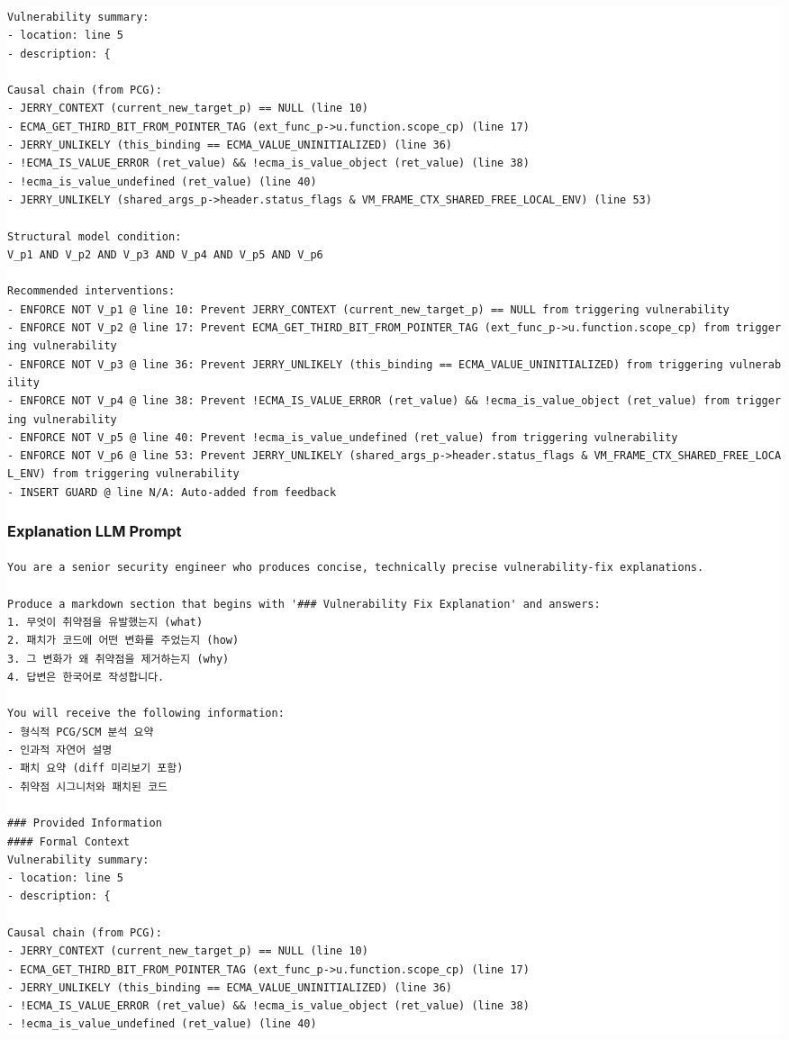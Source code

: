 ```
Vulnerability summary:
- location: line 5
- description: {

Causal chain (from PCG):
- JERRY_CONTEXT (current_new_target_p) == NULL (line 10)
- ECMA_GET_THIRD_BIT_FROM_POINTER_TAG (ext_func_p->u.function.scope_cp) (line 17)
- JERRY_UNLIKELY (this_binding == ECMA_VALUE_UNINITIALIZED) (line 36)
- !ECMA_IS_VALUE_ERROR (ret_value) && !ecma_is_value_object (ret_value) (line 38)
- !ecma_is_value_undefined (ret_value) (line 40)
- JERRY_UNLIKELY (shared_args_p->header.status_flags & VM_FRAME_CTX_SHARED_FREE_LOCAL_ENV) (line 53)

Structural model condition:
V_p1 AND V_p2 AND V_p3 AND V_p4 AND V_p5 AND V_p6

Recommended interventions:
- ENFORCE NOT V_p1 @ line 10: Prevent JERRY_CONTEXT (current_new_target_p) == NULL from triggering vulnerability
- ENFORCE NOT V_p2 @ line 17: Prevent ECMA_GET_THIRD_BIT_FROM_POINTER_TAG (ext_func_p->u.function.scope_cp) from triggering vulnerability
- ENFORCE NOT V_p3 @ line 36: Prevent JERRY_UNLIKELY (this_binding == ECMA_VALUE_UNINITIALIZED) from triggering vulnerability
- ENFORCE NOT V_p4 @ line 38: Prevent !ECMA_IS_VALUE_ERROR (ret_value) && !ecma_is_value_object (ret_value) from triggering vulnerability
- ENFORCE NOT V_p5 @ line 40: Prevent !ecma_is_value_undefined (ret_value) from triggering vulnerability
- ENFORCE NOT V_p6 @ line 53: Prevent JERRY_UNLIKELY (shared_args_p->header.status_flags & VM_FRAME_CTX_SHARED_FREE_LOCAL_ENV) from triggering vulnerability
- INSERT GUARD @ line N/A: Auto-added from feedback
```

### Explanation LLM Prompt

```
You are a senior security engineer who produces concise, technically precise vulnerability-fix explanations.

Produce a markdown section that begins with '### Vulnerability Fix Explanation' and answers:
1. 무엇이 취약점을 유발했는지 (what)
2. 패치가 코드에 어떤 변화를 주었는지 (how)
3. 그 변화가 왜 취약점을 제거하는지 (why)
4. 답변은 한국어로 작성합니다.

You will receive the following information:
- 형식적 PCG/SCM 분석 요약
- 인과적 자연어 설명
- 패치 요약 (diff 미리보기 포함)
- 취약점 시그니처와 패치된 코드

### Provided Information
#### Formal Context
Vulnerability summary:
- location: line 5
- description: {

Causal chain (from PCG):
- JERRY_CONTEXT (current_new_target_p) == NULL (line 10)
- ECMA_GET_THIRD_BIT_FROM_POINTER_TAG (ext_func_p->u.function.scope_cp) (line 17)
- JERRY_UNLIKELY (this_binding == ECMA_VALUE_UNINITIALIZED) (line 36)
- !ECMA_IS_VALUE_ERROR (ret_value) && !ecma_is_value_object (ret_value) (line 38)
- !ecma_is_value_undefined (ret_value) (line 40)
```
